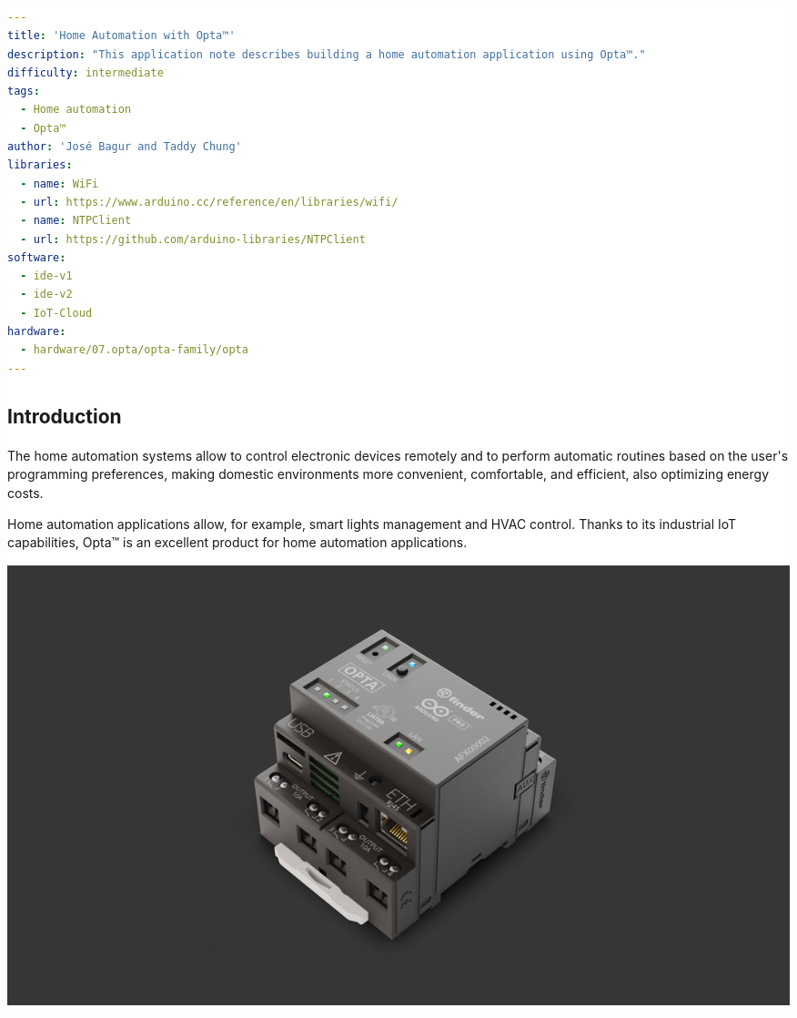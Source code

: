 ```yaml
---
title: 'Home Automation with Opta™️'
description: "This application note describes building a home automation application using Opta™️."
difficulty: intermediate
tags:
  - Home automation
  - Opta™️
author: 'José Bagur and Taddy Chung'
libraries:
  - name: WiFi
  - url: https://www.arduino.cc/reference/en/libraries/wifi/
  - name: NTPClient
  - url: https://github.com/arduino-libraries/NTPClient
software:
  - ide-v1
  - ide-v2
  - IoT-Cloud
hardware:
  - hardware/07.opta/opta-family/opta
---
```


## Introduction

The home automation systems allow to control electronic devices remotely and to perform automatic routines based on the user's programming preferences, making domestic environments more convenient, comfortable, and efficient, also optimizing energy costs.

Home automation applications allow, for example, smart lights management and HVAC control. Thanks to its industrial IoT capabilities, Opta™️ is an excellent product for home automation applications.

![Opta™️ with Wi-Fi® connectivity support](assets/opta-device.png)
